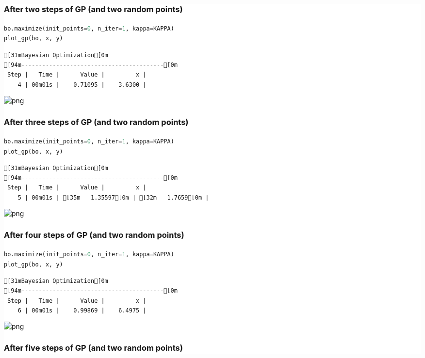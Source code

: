 
### After two steps of GP (and two random points)


```python
bo.maximize(init_points=0, n_iter=1, kappa=KAPPA)
plot_gp(bo, x, y)
```

    [31mBayesian Optimization[0m
    [94m-----------------------------------------[0m
     Step |   Time |      Value |         x | 
        4 | 00m01s |    0.71095 |    3.6300 | 



![png](visualization_files/visualization_19_1.png)


### After three steps of GP (and two random points)


```python
bo.maximize(init_points=0, n_iter=1, kappa=KAPPA)
plot_gp(bo, x, y)
```

    [31mBayesian Optimization[0m
    [94m-----------------------------------------[0m
     Step |   Time |      Value |         x | 
        5 | 00m01s | [35m   1.35597[0m | [32m   1.7659[0m | 



![png](visualization_files/visualization_21_1.png)


### After four steps of GP (and two random points)


```python
bo.maximize(init_points=0, n_iter=1, kappa=KAPPA)
plot_gp(bo, x, y)
```

    [31mBayesian Optimization[0m
    [94m-----------------------------------------[0m
     Step |   Time |      Value |         x | 
        6 | 00m01s |    0.99869 |    6.4975 | 



![png](visualization_files/visualization_23_1.png)



```python

```

### After five steps of GP (and two random points)
